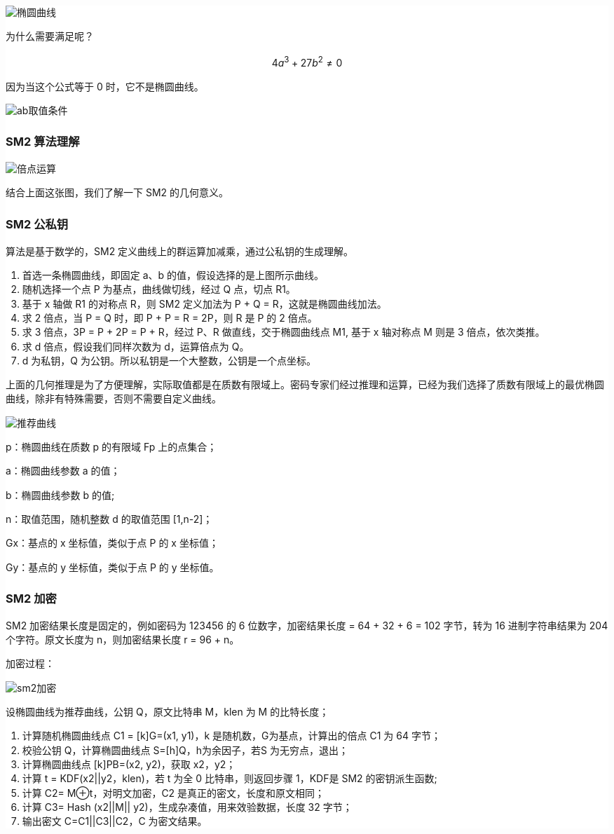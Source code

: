 ![椭圆曲线](https://raw.githubusercontent.com/muzipiao/GitHubImages/master/gmobjc/gmobjc01.png)

为什么需要满足呢？
```math
4a^3 + 27b^2 ≠ 0
```
因为当这个公式等于 0 时，它不是椭圆曲线。

![ab取值条件](https://raw.githubusercontent.com/muzipiao/GitHubImages/master/gmobjc/gmobjc02.png)

### SM2 算法理解

![倍点运算](https://raw.githubusercontent.com/muzipiao/GitHubImages/master/gmobjc/gmobjc03.png)

结合上面这张图，我们了解一下 SM2 的几何意义。

### SM2 公私钥

算法是基于数学的，SM2 定义曲线上的群运算加减乘，通过公私钥的生成理解。

1. 首选一条椭圆曲线，即固定 a、b 的值，假设选择的是上图所示曲线。
2. 随机选择一个点 P 为基点，曲线做切线，经过 Q 点，切点 R1。
3. 基于 x 轴做 R1 的对称点 R，则 SM2 定义加法为 P + Q = R，这就是椭圆曲线加法。
4. 求 2 倍点，当 P = Q 时，即 P + P = R = 2P，则 R 是 P 的 2 倍点。
5. 求 3 倍点，3P = P + 2P = P + R，经过 P、R 做直线，交于椭圆曲线点 M1, 基于 x 轴对称点 M 则是 3 倍点，依次类推。
6. 求 d 倍点，假设我们同样次数为 d，运算倍点为 Q。
7. d 为私钥，Q 为公钥。所以私钥是一个大整数，公钥是一个点坐标。

上面的几何推理是为了方便理解，实际取值都是在质数有限域上。密码专家们经过推理和运算，已经为我们选择了质数有限域上的最优椭圆曲线，除非有特殊需要，否则不需要自定义曲线。

![推荐曲线](https://raw.githubusercontent.com/muzipiao/GitHubImages/master/gmobjc/gmobjc04.png)

p：椭圆曲线在质数 p 的有限域 Fp 上的点集合；

a：椭圆曲线参数 a 的值；

b：椭圆曲线参数 b 的值;

n：取值范围，随机整数 d 的取值范围 [1,n-2]；

Gx：基点的 x 坐标值，类似于点 P 的 x 坐标值；

Gy：基点的 y 坐标值，类似于点 P 的 y 坐标值。

### SM2 加密

SM2 加密结果长度是固定的，例如密码为 123456 的 6 位数字，加密结果长度 = 64 + 32 + 6 = 102 字节，转为 16 进制字符串结果为 204 个字符。原文长度为 n，则加密结果长度 r  = 96 + n。

加密过程：

![sm2加密](https://raw.githubusercontent.com/muzipiao/GitHubImages/master/gmobjc/gmobjc05.png)

设椭圆曲线为推荐曲线，公钥 Q，原文比特串 M，klen 为 M 的比特长度；

1. 计算随机椭圆曲线点 C1 = [k]G=(x1, y1)，k 是随机数，G为基点，计算出的倍点 C1 为 64 字节；
2. 校验公钥 Q，计算椭圆曲线点 S=[h]Q，h为余因子，若S 为无穷点，退出；
3. 计算椭圆曲线点 [k]PB=(x2, y2)，获取 x2，y2；
4. 计算 t = KDF(x2\|\|y2，klen)，若 t 为全 0 比特串，则返回步骤 1，KDF是 SM2 的密钥派生函数;
5. 计算 C2= M⊕t，对明文加密，C2 是真正的密文，长度和原文相同；
6. 计算 C3= Hash (x2\|\|M\|\| y2)，生成杂凑值，用来效验数据，长度 32 字节；
7. 输出密文 C=C1\|\|C3\|\|C2，C 为密文结果。
